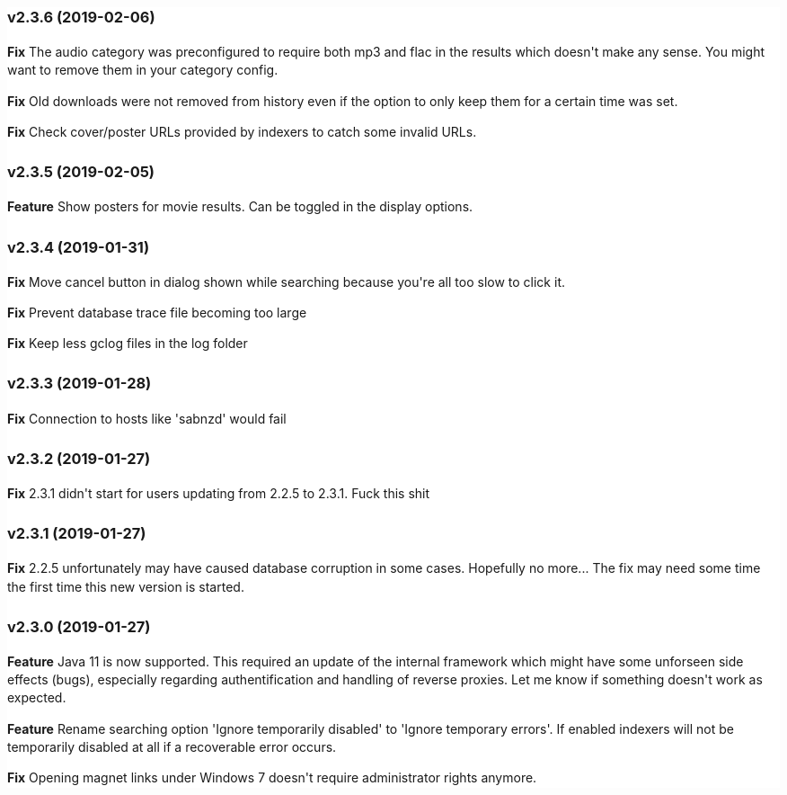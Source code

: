 

### v2.3.6 (2019-02-06)

**Fix** The audio category was preconfigured to require both mp3 and flac in the results which doesn't make any sense. You might want to remove them in your category config.

**Fix** Old downloads were not removed from history even if the option to only keep them for a certain time was set.

**Fix** Check cover/poster URLs provided by indexers to catch some invalid URLs.



### v2.3.5 (2019-02-05)

**Feature** Show posters for movie results. Can be toggled in the display options.



### v2.3.4 (2019-01-31)

**Fix** Move cancel button in dialog shown while searching because you're all too slow to click it.

**Fix** Prevent database trace file becoming too large

**Fix** Keep less gclog files in the log folder



### v2.3.3 (2019-01-28)

**Fix** Connection to hosts like 'sabnzd' would fail



### v2.3.2 (2019-01-27)

**Fix** 2.3.1 didn't start for users updating from 2.2.5 to 2.3.1. Fuck this shit



### v2.3.1 (2019-01-27)

**Fix** 2.2.5 unfortunately may have caused database corruption in some cases. Hopefully no more... The fix may need some time the first time this new version is started.



### v2.3.0 (2019-01-27)

**Feature** Java 11 is now supported. This required an update of the internal framework which might have some unforseen side effects (bugs), especially regarding authentification and handling of reverse proxies. Let me know if something doesn't work as expected.

**Feature** Rename searching option 'Ignore temporarily disabled' to 'Ignore temporary errors'. If enabled indexers will not be temporarily disabled at all if a recoverable error occurs.

**Fix** Opening magnet links under Windows 7 doesn't require administrator rights anymore.


